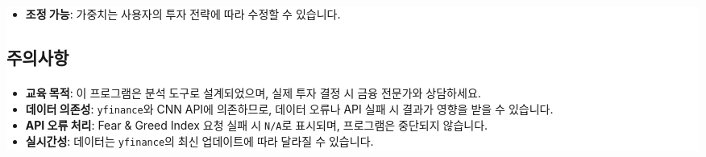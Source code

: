 - **조정 가능**: 가중치는 사용자의 투자 전략에 따라 수정할 수 있습니다.

## 주의사항

- **교육 목적**: 이 프로그램은 분석 도구로 설계되었으며, 실제 투자 결정 시 금융 전문가와 상담하세요.
- **데이터 의존성**: `yfinance`와 CNN API에 의존하므로, 데이터 오류나 API 실패 시 결과가 영향을 받을 수 있습니다.
- **API 오류 처리**: Fear & Greed Index 요청 실패 시 `N/A`로 표시되며, 프로그램은 중단되지 않습니다.
- **실시간성**: 데이터는 `yfinance`의 최신 업데이트에 따라 달라질 수 있습니다.
